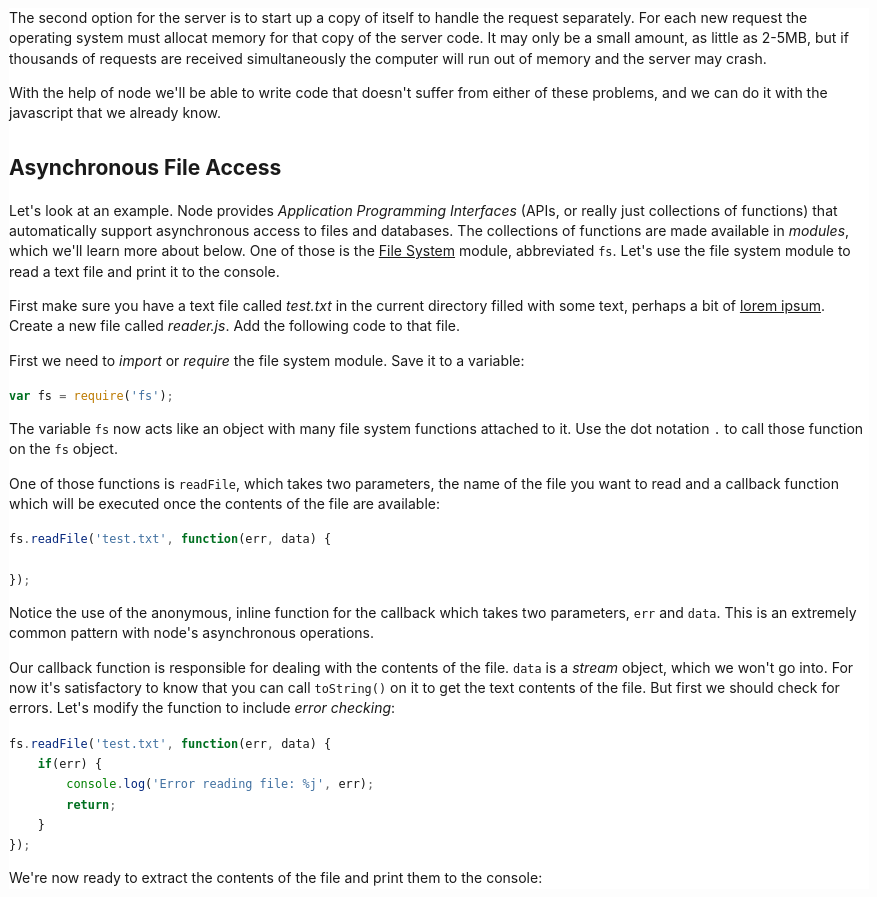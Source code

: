 The second option for the server is to start up a copy of itself to handle the request separately. For each new request the operating system must allocat memory for that copy of the server code. It may only be a small amount, as little as 2-5MB, but if thousands of requests are received simultaneously the computer will run out of memory and the server may crash.

With the help of node we'll be able to write code that doesn't suffer from either of these problems, and we can do it with the javascript that we already know.

## Asynchronous File Access

Let's look at an example. Node provides *Application Programming Interfaces* (APIs, or really just collections of functions) that automatically support asynchronous access to files and databases. The collections of functions are made available in *modules*, which we'll learn more about below. One of those is the [File System](http://nodejs.org/api/fs.html) module, abbreviated `fs`. Let's use the file system module to read a text file and print it to the console.

First make sure you have a text file called *test.txt* in the current directory filled with some text, perhaps a bit of [lorem ipsum](http://www.lipsum.com/). Create a new file called *reader.js*. Add the following code to that file.

First we need to *import* or *require* the file system module. Save it to a variable:

```js
var fs = require('fs');
```

The variable `fs` now acts like an object with many file system functions attached to it. Use the dot notation `.` to call those function on the `fs` object.

One of those functions is `readFile`, which takes two parameters, the name of the file you want to read and a callback function which will be executed once the contents of the file are available:

```js
fs.readFile('test.txt', function(err, data) {

});
```

Notice the use of the anonymous, inline function for the callback which takes two parameters, `err` and `data`. This is an extremely common pattern with node's asynchronous operations.

Our callback function is responsible for dealing with the contents of the file. `data` is a *stream* object, which we won't go into. For now it's satisfactory to know that you can call `toString()` on it to get the text contents of the file. But first we should check for errors. Let's modify the function to include *error checking*:

```js
fs.readFile('test.txt', function(err, data) {
	if(err) {
		console.log('Error reading file: %j', err);
		return;
	}
});
```

We're now ready to extract the contents of the file and print them to the console:
